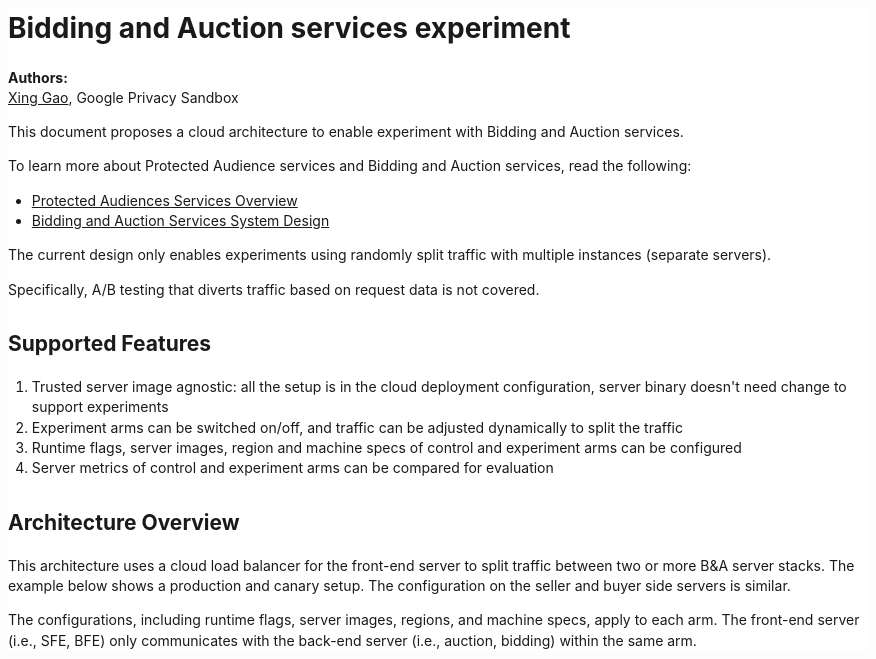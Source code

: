 # Bidding and Auction services experiment

**Authors:**<br>
[Xing Gao](https://github.com/xinggao01), Google Privacy Sandbox<br>

This document proposes a cloud architecture to enable experiment with Bidding and Auction services.


To learn more about Protected Audience services and Bidding and Auction services, read the following:
* [Protected Audiences Services Overview](https://github.com/privacysandbox/fledge-docs/blob/main/trusted_services_overview.md)
* [Bidding and Auction Services System Design](https://github.com/privacysandbox/fledge-docs/blob/main/bidding_auction_services_system_design.md)

The current design only enables experiments using randomly split traffic with multiple instances (separate servers).

Specifically, A/B testing that diverts traffic based on request data is not covered.

## Supported Features
1. Trusted server image agnostic: all the setup is in the cloud deployment configuration, server binary doesn't need change to support experiments
2. Experiment arms can be switched on/off, and traffic can be adjusted dynamically to split the traffic
3. Runtime flags, server images, region and machine specs of control and experiment arms can be configured
4. Server metrics of control and experiment arms can be compared for evaluation

## Architecture Overview

This architecture uses a cloud load balancer for the front-end server to split traffic between two or more B&A server stacks. The example below shows a production and canary setup. The configuration on the seller and buyer side servers is similar.

The configurations, including runtime flags, server images, regions, and machine specs, apply to each arm. The front-end server (i.e., SFE, BFE) only communicates with the back-end server (i.e., auction, bidding) within the same arm.

<figure id = "buyer-gcp-diagram">